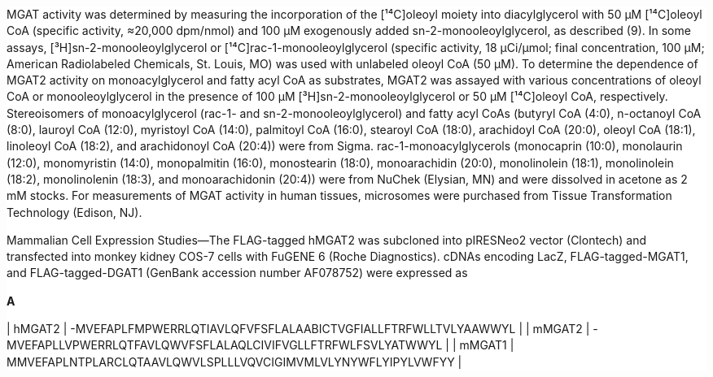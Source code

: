 MGAT activity was determined by measuring the incorporation of the [¹⁴C]oleoyl moiety into diacylglycerol with 50 μM [¹⁴C]oleoyl CoA (specific activity, ≈20,000 dpm/nmol) and 100 μM exogenously added sn-2-monooleoylglycerol, as described (9). In some assays, [³H]sn-2-monooleoylglycerol or [¹⁴C]rac-1-monooleoylglycerol (specific activity, 18 μCi/μmol; final concentration, 100 μM; American Radiolabeled Chemicals, St. Louis, MO) was used with unlabeled oleoyl CoA (50 μM). To determine the dependence of MGAT2 activity on monoacylglycerol and fatty acyl CoA as substrates, MGAT2 was assayed with various concentrations of oleoyl CoA or monooleoylglycerol in the presence of 100 μM [³H]sn-2-monooleoylglycerol or 50 μM [¹⁴C]oleoyl CoA, respectively. Stereoisomers of monoacylglycerol (rac-1- and sn-2-monooleoylglycerol) and fatty acyl CoAs (butyryl CoA (4:0), n-octanoyl CoA (8:0), lauroyl CoA (12:0), myristoyl CoA (14:0), palmitoyl CoA (16:0), stearoyl CoA (18:0), arachidoyl CoA (20:0), oleoyl CoA (18:1), linoleoyl CoA (18:2), and arachidonoyl CoA (20:4)) were from Sigma. rac-1-monoacylglycerols (monocaprin (10:0), monolaurin (12:0), monomyristin (14:0), monopalmitin (16:0), monostearin (18:0), monoarachidin (20:0), monolinolein (18:1), monolinolein (18:2), monolinolenin (18:3), and monoarachidonin (20:4)) were from NuChek (Elysian, MN) and were dissolved in acetone as 2 mM stocks. For measurements of MGAT activity in human tissues, microsomes were purchased from Tissue Transformation Technology (Edison, NJ).

Mammalian Cell Expression Studies—The FLAG-tagged hMGAT2 was subcloned into pIRESNeo2 vector (Clontech) and transfected into monkey kidney COS-7 cells with FuGENE 6 (Roche Diagnostics). cDNAs encoding LacZ, FLAG-tagged-MGAT1, and FLAG-tagged-DGAT1 (GenBank accession number AF078752) were expressed as

**A**

| hMGAT2 | -MVEFAPLFMPWERRLQTIAVLQFVFSFLALAABICTVGFIALLFTRFWLLTVLYAAWWYL |
| mMGAT2 | -MVEFAPLLVPWERRLQTFAVLQWVFSFLALAQLCIVIFVGLLFTRFWLFSVLYATWWYL |
| mMGAT1 | MMVEFAPLNTPLARCLQTAAVLQWVLSPLLLVQVCIGIMVMLVLYNYWFLYIPYLVWFYY |